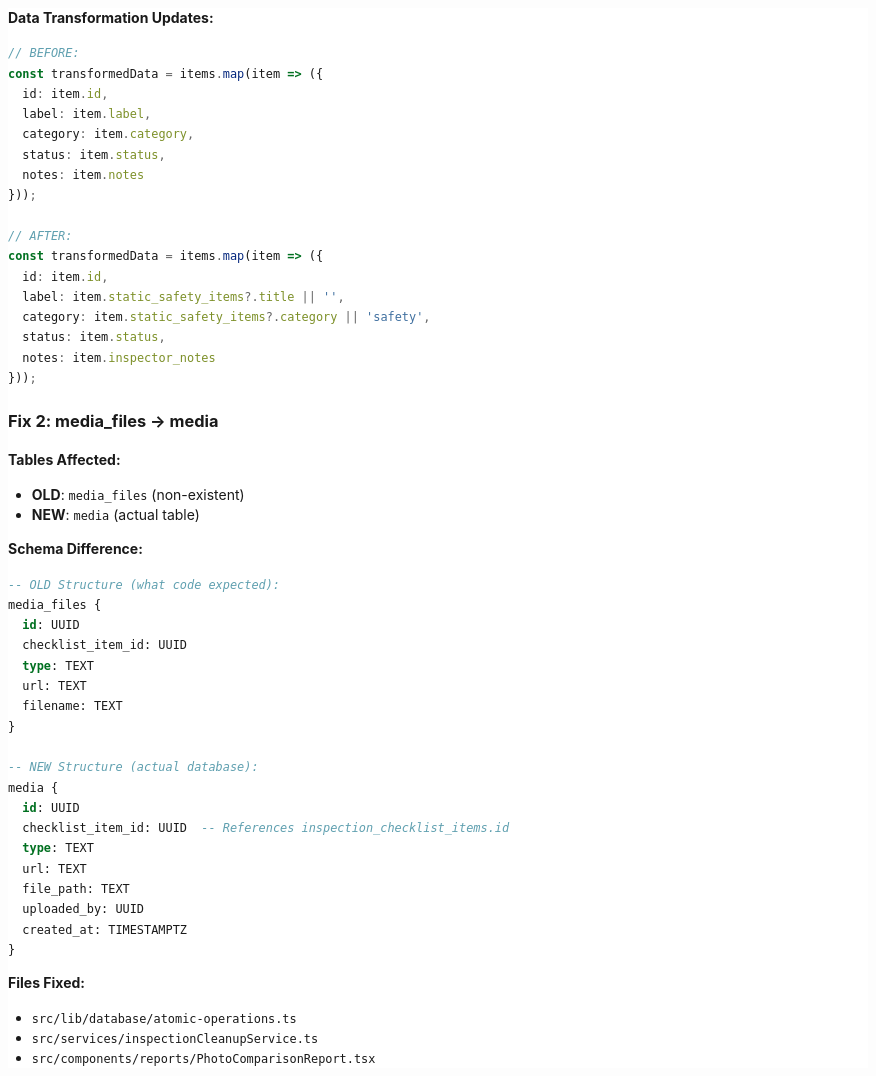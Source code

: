 **Data Transformation Updates:**
```typescript
// BEFORE:
const transformedData = items.map(item => ({
  id: item.id,
  label: item.label,
  category: item.category,
  status: item.status,
  notes: item.notes
}));

// AFTER:
const transformedData = items.map(item => ({
  id: item.id,
  label: item.static_safety_items?.title || '',
  category: item.static_safety_items?.category || 'safety',
  status: item.status,
  notes: item.inspector_notes
}));
```

### **Fix 2: media_files → media**

**Tables Affected:**
- **OLD**: `media_files` (non-existent)
- **NEW**: `media` (actual table)

**Schema Difference:**
```sql
-- OLD Structure (what code expected):
media_files {
  id: UUID
  checklist_item_id: UUID
  type: TEXT
  url: TEXT
  filename: TEXT
}

-- NEW Structure (actual database):
media {
  id: UUID
  checklist_item_id: UUID  -- References inspection_checklist_items.id
  type: TEXT
  url: TEXT
  file_path: TEXT
  uploaded_by: UUID
  created_at: TIMESTAMPTZ
}
```

**Files Fixed:**
- `src/lib/database/atomic-operations.ts`
- `src/services/inspectionCleanupService.ts`
- `src/components/reports/PhotoComparisonReport.tsx`
